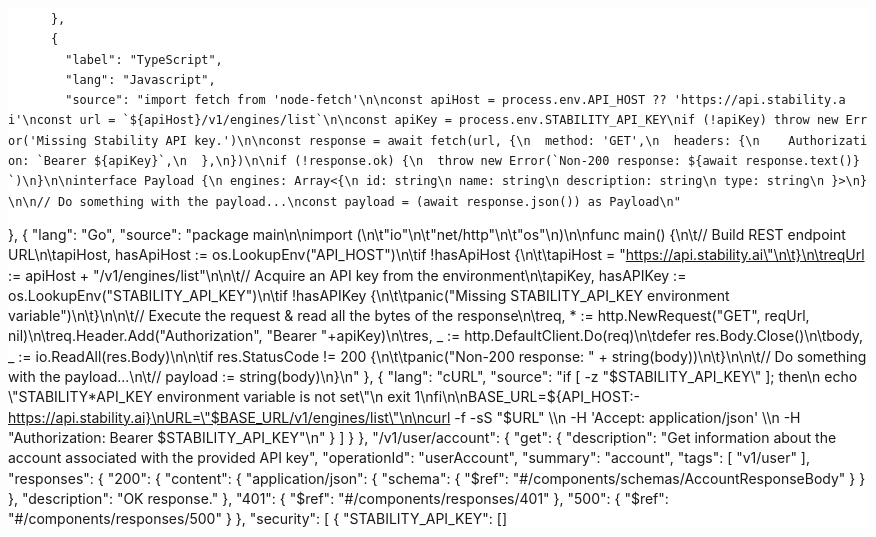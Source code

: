           },
          {
            "label": "TypeScript",
            "lang": "Javascript",
            "source": "import fetch from 'node-fetch'\n\nconst apiHost = process.env.API_HOST ?? 'https://api.stability.ai'\nconst url = `${apiHost}/v1/engines/list`\n\nconst apiKey = process.env.STABILITY_API_KEY\nif (!apiKey) throw new Error('Missing Stability API key.')\n\nconst response = await fetch(url, {\n  method: 'GET',\n  headers: {\n    Authorization: `Bearer ${apiKey}`,\n  },\n})\n\nif (!response.ok) {\n  throw new Error(`Non-200 response: ${await response.text()}`)\n}\n\ninterface Payload {\n engines: Array<{\n id: string\n name: string\n description: string\n type: string\n }>\n}\n\n// Do something with the payload...\nconst payload = (await response.json()) as Payload\n"
},
{
"lang": "Go",
"source": "package main\n\nimport (\n\t\"io\"\n\t\"net/http\"\n\t\"os\"\n)\n\nfunc main() {\n\t// Build REST endpoint URL\n\tapiHost, hasApiHost := os.LookupEnv(\"API_HOST\")\n\tif !hasApiHost {\n\t\tapiHost = \"https://api.stability.ai\"\n\t}\n\treqUrl := apiHost + \"/v1/engines/list\"\n\n\t// Acquire an API key from the environment\n\tapiKey, hasAPIKey := os.LookupEnv(\"STABILITY_API_KEY\")\n\tif !hasAPIKey {\n\t\tpanic(\"Missing STABILITY_API_KEY environment variable\")\n\t}\n\n\t// Execute the request & read all the bytes of the response\n\treq, * := http.NewRequest(\"GET\", reqUrl, nil)\n\treq.Header.Add(\"Authorization\", \"Bearer \"+apiKey)\n\tres, _ := http.DefaultClient.Do(req)\n\tdefer res.Body.Close()\n\tbody, _ := io.ReadAll(res.Body)\n\n\tif res.StatusCode != 200 {\n\t\tpanic(\"Non-200 response: \" + string(body))\n\t}\n\n\t// Do something with the payload...\n\t// payload := string(body)\n}\n"
},
{
"lang": "cURL",
"source": "if [ -z \"$STABILITY_API_KEY\" ]; then\n echo \"STABILITY*API_KEY environment variable is not set\"\n exit 1\nfi\n\nBASE_URL=${API_HOST:-https://api.stability.ai}\nURL=\"$BASE_URL/v1/engines/list\"\n\ncurl -f -sS \"$URL\" \\\n  -H 'Accept: application/json' \\\n  -H \"Authorization: Bearer $STABILITY_API_KEY\"\n"
          }
        ]
      }
    },
    "/v1/user/account": {
      "get": {
        "description": "Get information about the account associated with the provided API key",
        "operationId": "userAccount",
        "summary": "account",
        "tags": [
          "v1/user"
        ],
        "responses": {
          "200": {
            "content": {
              "application/json": {
                "schema": {
                  "$ref": "#/components/schemas/AccountResponseBody"
}
}
},
"description": "OK response."
},
"401": {
"$ref": "#/components/responses/401"
          },
          "500": {
            "$ref": "#/components/responses/500"
}
},
"security": [
{
"STABILITY_API_KEY": []